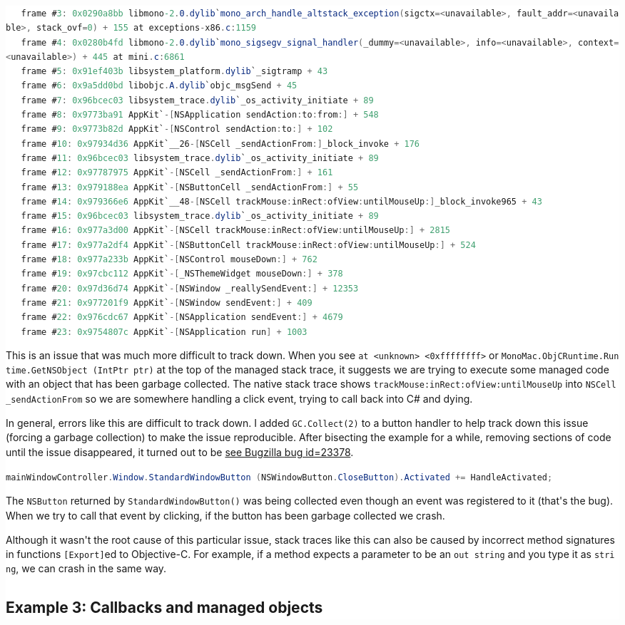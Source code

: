 ```csharp
   frame #3: 0x0290a8bb libmono-2.0.dylib`mono_arch_handle_altstack_exception(sigctx=<unavailable>, fault_addr=<unavailable>, stack_ovf=0) + 155 at exceptions-x86.c:1159
   frame #4: 0x0280b4fd libmono-2.0.dylib`mono_sigsegv_signal_handler(_dummy=<unavailable>, info=<unavailable>, context=<unavailable>) + 445 at mini.c:6861
   frame #5: 0x91ef403b libsystem_platform.dylib`_sigtramp + 43
   frame #6: 0x9a5dd0bd libobjc.A.dylib`objc_msgSend + 45
   frame #7: 0x96bcec03 libsystem_trace.dylib`_os_activity_initiate + 89
   frame #8: 0x9773ba91 AppKit`-[NSApplication sendAction:to:from:] + 548
   frame #9: 0x9773b82d AppKit`-[NSControl sendAction:to:] + 102
   frame #10: 0x97934d36 AppKit`__26-[NSCell _sendActionFrom:]_block_invoke + 176
   frame #11: 0x96bcec03 libsystem_trace.dylib`_os_activity_initiate + 89
   frame #12: 0x97787975 AppKit`-[NSCell _sendActionFrom:] + 161
   frame #13: 0x979188ea AppKit`-[NSButtonCell _sendActionFrom:] + 55
   frame #14: 0x979366e6 AppKit`__48-[NSCell trackMouse:inRect:ofView:untilMouseUp:]_block_invoke965 + 43
   frame #15: 0x96bcec03 libsystem_trace.dylib`_os_activity_initiate + 89
   frame #16: 0x977a3d00 AppKit`-[NSCell trackMouse:inRect:ofView:untilMouseUp:] + 2815
   frame #17: 0x977a2df4 AppKit`-[NSButtonCell trackMouse:inRect:ofView:untilMouseUp:] + 524
   frame #18: 0x977a233b AppKit`-[NSControl mouseDown:] + 762
   frame #19: 0x97cbc112 AppKit`-[_NSThemeWidget mouseDown:] + 378
   frame #20: 0x97d36d74 AppKit`-[NSWindow _reallySendEvent:] + 12353
   frame #21: 0x977201f9 AppKit`-[NSWindow sendEvent:] + 409
   frame #22: 0x976cdc67 AppKit`-[NSApplication sendEvent:] + 4679
   frame #23: 0x9754807c AppKit`-[NSApplication run] + 1003
```

This is an issue that was much more difficult to track down. When you see `at <unknown> <0xffffffff>` or `MonoMac.ObjCRuntime.Runtime.GetNSObject (IntPtr ptr)`  at the top of the managed stack trace, it suggests we are trying to execute some managed code with an object that has been garbage collected. The native stack trace shows `trackMouse:inRect:ofView:untilMouseUp` into `NSCell _sendActionFrom` so we are somewhere handling a click event, trying to call back into C# and dying.

In general, errors like this are difficult to track down. I added `GC.Collect(2)` to a button handler to help track down this issue (forcing a garbage collection) to make the issue reproducible. After bisecting the example for a while, removing sections of code until the issue disappeared, it turned out to be [see Bugzilla bug id=23378](https://bugzilla.xamarin.com/).

```csharp
mainWindowController.Window.StandardWindowButton (NSWindowButton.CloseButton).Activated += HandleActivated;
```

The `NSButton` returned by `StandardWindowButton()` was being collected even though an event was registered to it (that's the bug). When we try to call that event by clicking, if the button has been garbage collected we crash.

Although it wasn't the root cause of this particular issue, stack traces like this can also be caused by incorrect method signatures in functions `[Export]`ed to Objective-C. For example, if a method expects a parameter to be an `out string` and you type it as `string`, we can crash in the same way.

## Example 3: Callbacks and managed objects
